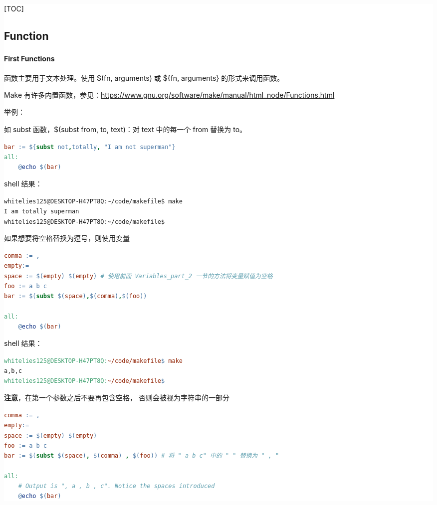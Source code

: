 [TOC]

## Function

#### First Functions

函数主要用于文本处理。使用 $(fn, arguments) 或 ${fn, arguments} 的形式来调用函数。

Make 有许多内置函数，参见：https://www.gnu.org/software/make/manual/html_node/Functions.html

举例：

如 subst 函数，$(subst from, to, text)：对 text 中的每一个 from 替换为 to。

~~~Makefile
bar := ${subst not,totally, "I am not superman"}
all:
	@echo $(bar)
~~~

shell 结果：

~~~shell
whitelies125@DESKTOP-H47PT8Q:~/code/makefile$ make
I am totally superman
whitelies125@DESKTOP-H47PT8Q:~/code/makefile$
~~~

如果想要将空格替换为逗号，则使用变量

~~~Makefile
comma := ,
empty:=
space := $(empty) $(empty) # 使用前面 Variables_part_2 一节的方法将变量赋值为空格
foo := a b c
bar := $(subst $(space),$(comma),$(foo))

all:
	@echo $(bar)
~~~

shell 结果：

~~~Makefile
whitelies125@DESKTOP-H47PT8Q:~/code/makefile$ make
a,b,c
whitelies125@DESKTOP-H47PT8Q:~/code/makefile$
~~~

**注意**，在第一个参数之后不要再包含空格， 否则会被视为字符串的一部分

~~~Makefile
comma := ,
empty:=
space := $(empty) $(empty)
foo := a b c
bar := $(subst $(space), $(comma) , $(foo)) # 将 " a b c" 中的 " " 替换为 " , "

all: 
	# Output is ", a , b , c". Notice the spaces introduced
	@echo $(bar)
~~~
